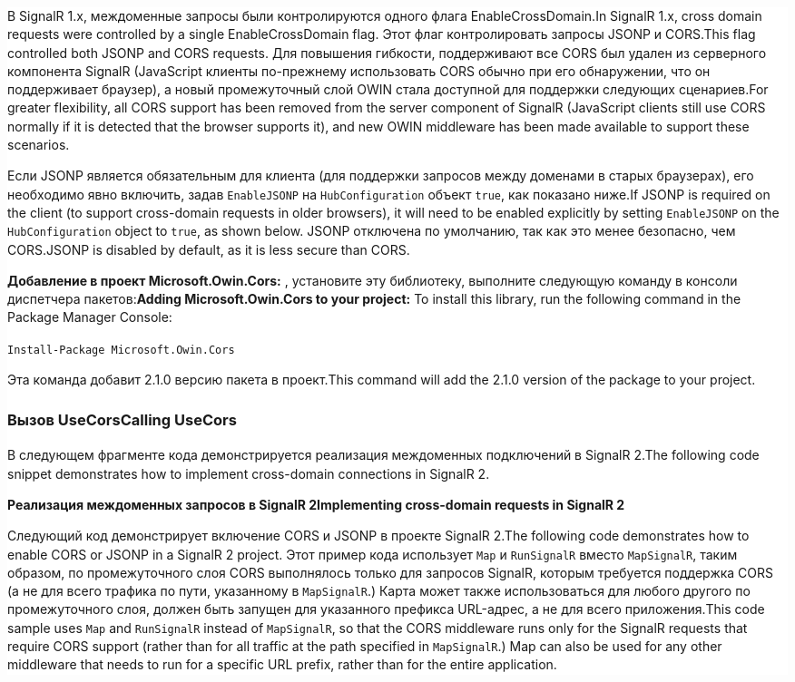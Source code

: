 <span data-ttu-id="8017d-225">В SignalR 1.x, междоменные запросы были контролируются одного флага EnableCrossDomain.</span><span class="sxs-lookup"><span data-stu-id="8017d-225">In SignalR 1.x, cross domain requests were controlled by a single EnableCrossDomain flag.</span></span> <span data-ttu-id="8017d-226">Этот флаг контролировать запросы JSONP и CORS.</span><span class="sxs-lookup"><span data-stu-id="8017d-226">This flag controlled both JSONP and CORS requests.</span></span> <span data-ttu-id="8017d-227">Для повышения гибкости, поддерживают все CORS был удален из серверного компонента SignalR (JavaScript клиенты по-прежнему использовать CORS обычно при его обнаружении, что он поддерживает браузер), а новый промежуточный слой OWIN стала доступной для поддержки следующих сценариев.</span><span class="sxs-lookup"><span data-stu-id="8017d-227">For greater flexibility, all CORS support has been removed from the server component of SignalR (JavaScript clients still use CORS normally if it is detected that the browser supports it), and new OWIN middleware has been made available to support these scenarios.</span></span>

<span data-ttu-id="8017d-228">Если JSONP является обязательным для клиента (для поддержки запросов между доменами в старых браузерах), его необходимо явно включить, задав `EnableJSONP` на `HubConfiguration` объект `true`, как показано ниже.</span><span class="sxs-lookup"><span data-stu-id="8017d-228">If JSONP is required on the client (to support cross-domain requests in older browsers), it will need to be enabled explicitly by setting `EnableJSONP` on the `HubConfiguration` object to `true`, as shown below.</span></span> <span data-ttu-id="8017d-229">JSONP отключена по умолчанию, так как это менее безопасно, чем CORS.</span><span class="sxs-lookup"><span data-stu-id="8017d-229">JSONP is disabled by default, as it is less secure than CORS.</span></span>

<span data-ttu-id="8017d-230">**Добавление в проект Microsoft.Owin.Cors:** , установите эту библиотеку, выполните следующую команду в консоли диспетчера пакетов:</span><span class="sxs-lookup"><span data-stu-id="8017d-230">**Adding Microsoft.Owin.Cors to your project:** To install this library, run the following command in the Package Manager Console:</span></span>

`Install-Package Microsoft.Owin.Cors`

<span data-ttu-id="8017d-231">Эта команда добавит 2.1.0 версию пакета в проект.</span><span class="sxs-lookup"><span data-stu-id="8017d-231">This command will add the 2.1.0 version of the package to your project.</span></span>

### <a name="calling-usecors"></a><span data-ttu-id="8017d-232">Вызов UseCors</span><span class="sxs-lookup"><span data-stu-id="8017d-232">Calling UseCors</span></span>

 <span data-ttu-id="8017d-233">В следующем фрагменте кода демонстрируется реализация междоменных подключений в SignalR 2.</span><span class="sxs-lookup"><span data-stu-id="8017d-233">The following code snippet demonstrates how to implement cross-domain connections in SignalR 2.</span></span> 

<span data-ttu-id="8017d-234">**Реализация междоменных запросов в SignalR 2**</span><span class="sxs-lookup"><span data-stu-id="8017d-234">**Implementing cross-domain requests in SignalR 2**</span></span>

<span data-ttu-id="8017d-235">Следующий код демонстрирует включение CORS и JSONP в проекте SignalR 2.</span><span class="sxs-lookup"><span data-stu-id="8017d-235">The following code demonstrates how to enable CORS or JSONP in a SignalR 2 project.</span></span> <span data-ttu-id="8017d-236">Этот пример кода использует `Map` и `RunSignalR` вместо `MapSignalR`, таким образом, по промежуточного слоя CORS выполнялось только для запросов SignalR, которым требуется поддержка CORS (а не для всего трафика по пути, указанному в `MapSignalR`.) Карта может также использоваться для любого другого по промежуточного слоя, должен быть запущен для указанного префикса URL-адрес, а не для всего приложения.</span><span class="sxs-lookup"><span data-stu-id="8017d-236">This code sample uses `Map` and `RunSignalR` instead of `MapSignalR`, so that the CORS middleware runs only for the SignalR requests that require CORS support (rather than for all traffic at the path specified in `MapSignalR`.) Map can also be used for any other middleware that needs to run for a specific URL prefix, rather than for the entire application.</span></span>
